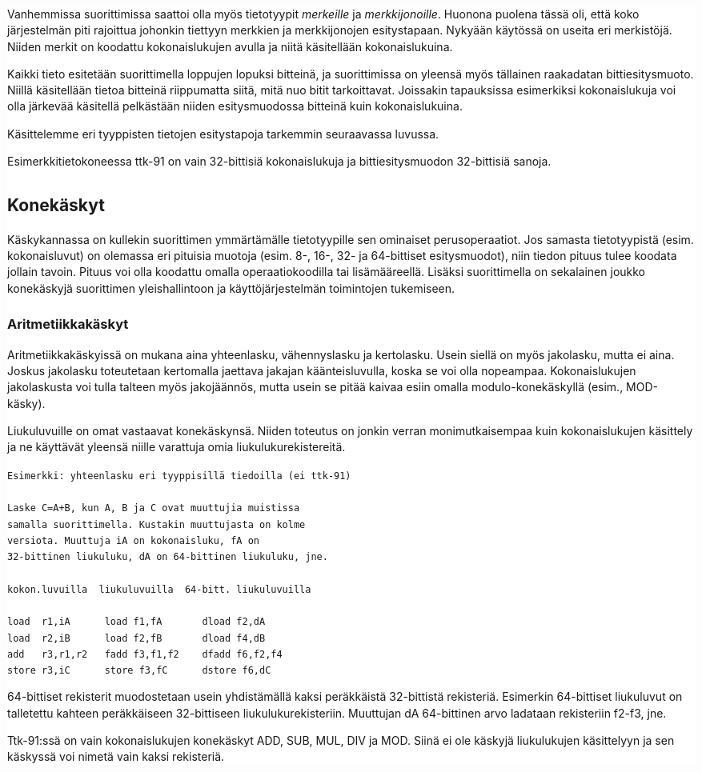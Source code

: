 Vanhemmissa suorittimissa saattoi olla myös tietotyypit _merkeille_ ja _merkkijonoille_. Huonona puolena tässä oli, että koko järjestelmän piti rajoittua johonkin tiettyyn merkkien ja merkkijonojen esitystapaan. Nykyään käytössä on useita eri merkistöjä. Niiden merkit on koodattu kokonaislukujen avulla ja niitä käsitellään kokonaislukuina.

Kaikki tieto esitetään suorittimella loppujen lopuksi bitteinä, ja suorittimissa on yleensä myös tällainen raakadatan bittiesitysmuoto. Niillä käsitellään tietoa bitteinä riippumatta siitä, mitä nuo bitit tarkoittavat. Joissakin tapauksissa esimerkiksi kokonaislukuja voi olla järkevää käsitellä pelkästään niiden esitysmuodossa bitteinä kuin kokonaislukuina.

Käsittelemme eri tyyppisten tietojen esitystapoja tarkemmin seuraavassa luvussa.

Esimerkkitietokoneessa ttk-91 on vain 32-bittisiä kokonaislukuja ja bittiesitysmuodon 32-bittisiä sanoja.

## Konekäskyt
Käskykannassa on kullekin suorittimen ymmärtämälle tietotyypille sen ominaiset perusoperaatiot. Jos samasta tietotyypistä (esim. kokonaisluvut) on olemassa eri pituisia muotoja (esim. 8-, 16-, 32- ja 64-bittiset esitysmuodot), niin tiedon pituus tulee koodata jollain tavoin. Pituus voi olla koodattu omalla operaatiokoodilla tai lisämääreellä. Lisäksi suorittimella on sekalainen joukko konekäskyjä suorittimen yleishallintoon ja käyttöjärjestelmän toimintojen tukemiseen.

### Aritmetiikkakäskyt
Aritmetiikkakäskyissä on mukana aina yhteenlasku, vähennyslasku ja kertolasku. Usein siellä on myös jakolasku, mutta ei aina. Joskus jakolasku toteutetaan kertomalla jaettava jakajan käänteisluvulla, koska se voi olla nopeampaa. Kokonaislukujen jakolaskusta voi tulla talteen myös jakojäännös, mutta usein se pitää kaivaa esiin omalla modulo-konekäskyllä (esim., MOD-käsky).

Liukuluvuille on omat vastaavat konekäskynsä. Niiden toteutus on jonkin verran monimutkaisempaa kuin kokonaislukujen käsittely ja ne käyttävät yleensä niille varattuja omia liukulukurekistereitä.



```
Esimerkki: yhteenlasku eri tyyppisillä tiedoilla (ei ttk-91)

Laske C=A+B, kun A, B ja C ovat muuttujia muistissa
samalla suorittimella. Kustakin muuttujasta on kolme
versiota. Muuttuja iA on kokonaisluku, fA on
32-bittinen liukuluku, dA on 64-bittinen liukuluku, jne.

kokon.luvuilla  liukuluvuilla  64-bitt. liukuluvuilla

load  r1,iA      load f1,fA       dload f2,dA
load  r2,iB      load f2,fB       dload f4,dB
add   r3,r1,r2   fadd f3,f1,f2    dfadd f6,f2,f4
store r3,iC      store f3,fC      dstore f6,dC
```

64-bittiset rekisterit muodostetaan usein yhdistämällä kaksi peräkkäistä 32-bittistä rekisteriä. Esimerkin 64-bittiset liukuluvut on talletettu kahteen peräkkäiseen 32-bittiseen liukulukurekisteriin. Muuttujan dA 64-bittinen arvo ladataan rekisteriin f2-f3, jne.

Ttk-91:ssä on vain kokonaislukujen konekäskyt ADD, SUB, MUL, DIV ja MOD. Siinä ei ole käskyjä liukulukujen käsittelyyn ja sen käskyssä voi nimetä vain kaksi rekisteriä.
